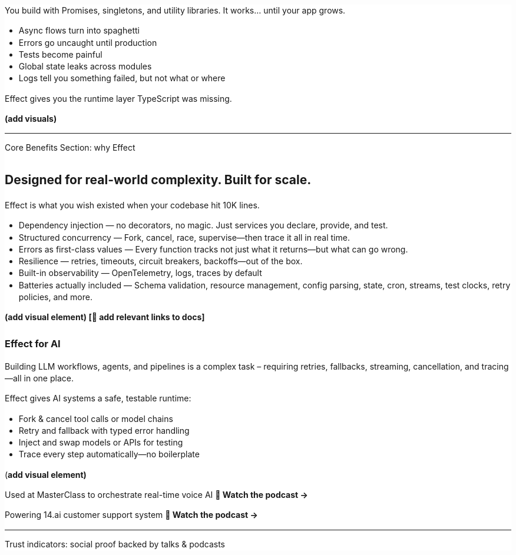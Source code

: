 You build with Promises, singletons, and utility libraries. It works… until your app grows.

- Async flows turn into spaghetti
- Errors go uncaught until production
- Tests become painful
- Global state leaks across modules
- Logs tell you something failed, but not what or where

Effect gives you the runtime layer TypeScript was missing.

**(add visuals)**


---

Core Benefits Section: why Effect

## **Designed for real-world complexity. Built for scale.**

Effect is what you wish existed when your codebase hit 10K lines.

- Dependency injection — no decorators, no magic. Just services you declare, provide, and test.
- Structured concurrency — Fork, cancel, race, supervise—then trace it all in real time.
- Errors as first-class values — Every function tracks not just what it returns—but what can go wrong.
- Resilience — retries, timeouts, circuit breakers, backoffs—out of the box.
- Built-in observability — OpenTelemetry, logs, traces by default
- Batteries actually included — Schema validation, resource management, config parsing, state, cron, streams, test clocks, retry policies, and more.

**(add visual element)
[🔗 add relevant links to docs]**


### **Effect for AI**

Building LLM workflows, agents, and pipelines is a complex task – requiring retries, fallbacks, streaming, cancellation, and tracing—all in one place.

Effect gives AI systems a safe, testable runtime:

- Fork & cancel tool calls or model chains
- Retry and fallback with typed error handling
- Inject and swap models or APIs for testing
- Trace every step automatically—no boilerplate

(**add visual element)**

Used at MasterClass to orchestrate real-time voice AI
**🔗 Watch the podcast →**

Powering 14.ai customer support system
**🔗 Watch the podcast →**


---

Trust indicators: social proof backed by talks & podcasts
